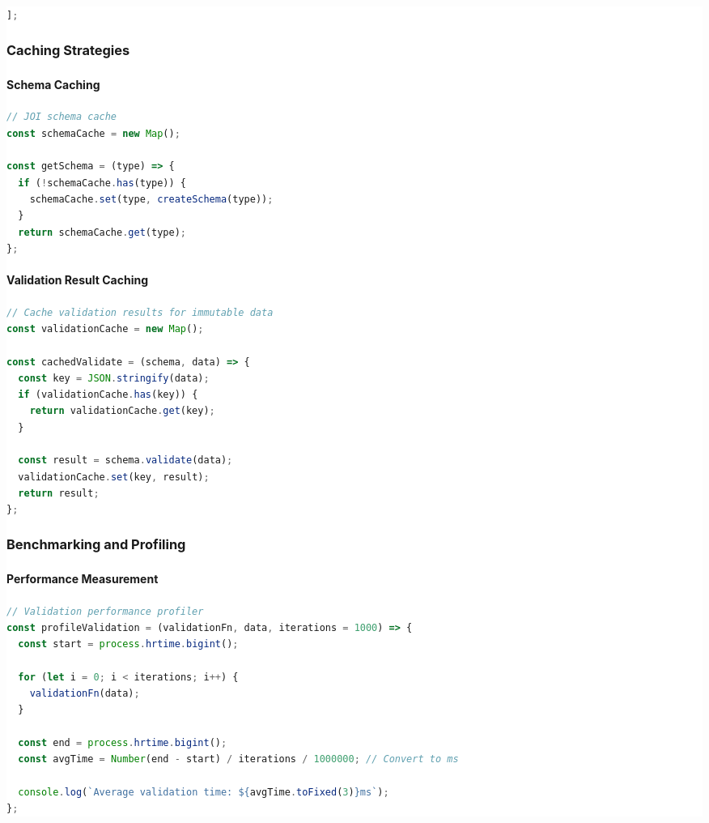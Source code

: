 ```javascript
];
```

### Caching Strategies

#### Schema Caching

```javascript
// JOI schema cache
const schemaCache = new Map();

const getSchema = (type) => {
  if (!schemaCache.has(type)) {
    schemaCache.set(type, createSchema(type));
  }
  return schemaCache.get(type);
};
```

#### Validation Result Caching

```javascript
// Cache validation results for immutable data
const validationCache = new Map();

const cachedValidate = (schema, data) => {
  const key = JSON.stringify(data);
  if (validationCache.has(key)) {
    return validationCache.get(key);
  }
  
  const result = schema.validate(data);
  validationCache.set(key, result);
  return result;
};
```

### Benchmarking and Profiling

#### Performance Measurement

```javascript
// Validation performance profiler
const profileValidation = (validationFn, data, iterations = 1000) => {
  const start = process.hrtime.bigint();
  
  for (let i = 0; i < iterations; i++) {
    validationFn(data);
  }
  
  const end = process.hrtime.bigint();
  const avgTime = Number(end - start) / iterations / 1000000; // Convert to ms
  
  console.log(`Average validation time: ${avgTime.toFixed(3)}ms`);
};
```
